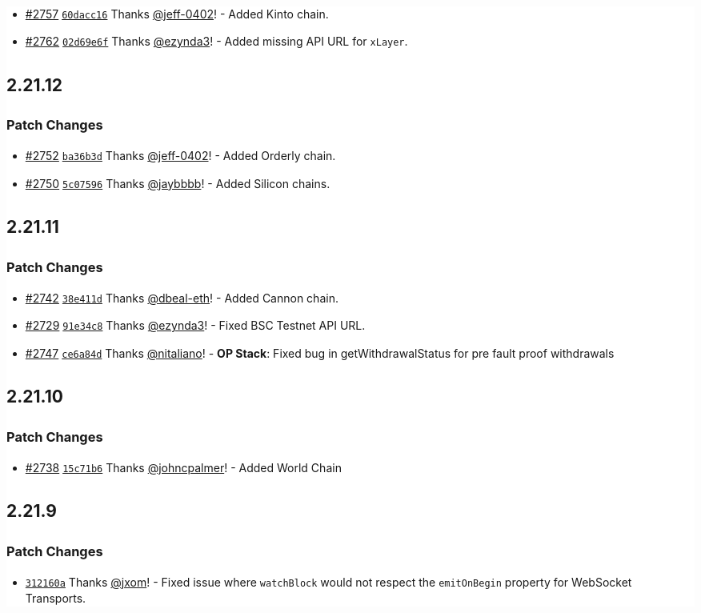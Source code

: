 - [#2757](https://github.com/wevm/viem/pull/2757) [`60dacc16`](https://github.com/wevm/viem/commit/60dacc16bf2804ee0e70f7eb51401dd06030dc8d) Thanks [@jeff-0402](https://github.com/jeff-0402)! - Added Kinto chain.

- [#2762](https://github.com/wevm/viem/pull/2762) [`02d69e6f`](https://github.com/wevm/viem/commit/02d69e6f92dedcd5454dc9abdbdd94fb68c0da59) Thanks [@ezynda3](https://github.com/ezynda3)! - Added missing API URL for `xLayer`.

## 2.21.12

### Patch Changes

- [#2752](https://github.com/wevm/viem/pull/2752) [`ba36b3d`](https://github.com/wevm/viem/commit/ba36b3d822aac4c6e9652a5a6e88ee3248c9098a) Thanks [@jeff-0402](https://github.com/jeff-0402)! - Added Orderly chain.

- [#2750](https://github.com/wevm/viem/pull/2750) [`5c07596`](https://github.com/wevm/viem/commit/5c075965d2695b78bb3cb44cdbe9e27715e184cd) Thanks [@jaybbbb](https://github.com/jaybbbb)! - Added Silicon chains.

## 2.21.11

### Patch Changes

- [#2742](https://github.com/wevm/viem/pull/2742) [`38e411d`](https://github.com/wevm/viem/commit/38e411d379aef6171c35c01afe10cf9f52dfb430) Thanks [@dbeal-eth](https://github.com/dbeal-eth)! - Added Cannon chain.

- [#2729](https://github.com/wevm/viem/pull/2729) [`91e34c8`](https://github.com/wevm/viem/commit/91e34c8da4b00fb1649e552450eba3794a9e8887) Thanks [@ezynda3](https://github.com/ezynda3)! - Fixed BSC Testnet API URL.

- [#2747](https://github.com/wevm/viem/pull/2747) [`ce6a84d`](https://github.com/wevm/viem/commit/ce6a84db20708d747a16ffac67206b0929174e36) Thanks [@nitaliano](https://github.com/nitaliano)! - **OP Stack**: Fixed bug in getWithdrawalStatus for pre fault proof withdrawals

## 2.21.10

### Patch Changes

- [#2738](https://github.com/wevm/viem/pull/2738) [`15c71b6`](https://github.com/wevm/viem/commit/15c71b6dacc3abe9ed0ac0fc9c21c9b70c2072e5) Thanks [@johncpalmer](https://github.com/johncpalmer)! - Added World Chain

## 2.21.9

### Patch Changes

- [`312160a`](https://github.com/wevm/viem/commit/312160a384c4a9f5937d9213829e1d7b5d067b8f) Thanks [@jxom](https://github.com/jxom)! - Fixed issue where `watchBlock` would not respect the `emitOnBegin` property for WebSocket Transports.
